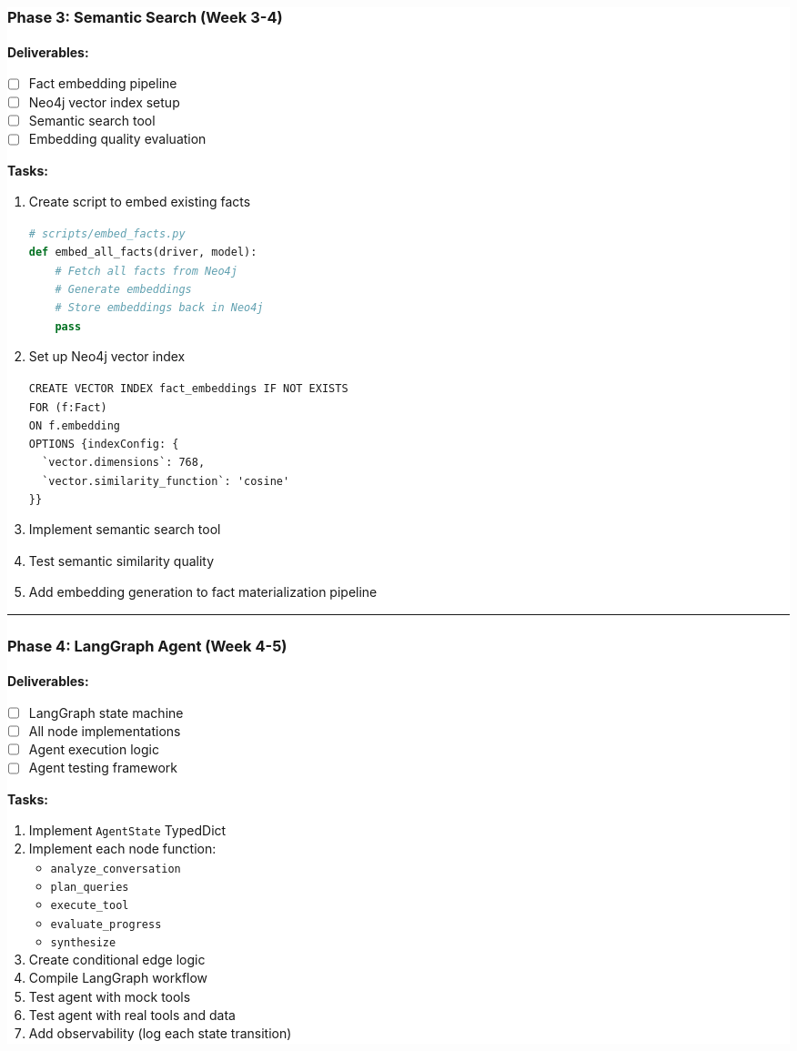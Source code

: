 
### Phase 3: Semantic Search (Week 3-4)

**Deliverables:**
- [ ] Fact embedding pipeline
- [ ] Neo4j vector index setup
- [ ] Semantic search tool
- [ ] Embedding quality evaluation

**Tasks:**
1. Create script to embed existing facts
   ```python
   # scripts/embed_facts.py
   def embed_all_facts(driver, model):
       # Fetch all facts from Neo4j
       # Generate embeddings
       # Store embeddings back in Neo4j
       pass
   ```

2. Set up Neo4j vector index
   ```cypher
   CREATE VECTOR INDEX fact_embeddings IF NOT EXISTS
   FOR (f:Fact)
   ON f.embedding
   OPTIONS {indexConfig: {
     `vector.dimensions`: 768,
     `vector.similarity_function`: 'cosine'
   }}
   ```

3. Implement semantic search tool
4. Test semantic similarity quality
5. Add embedding generation to fact materialization pipeline

---

### Phase 4: LangGraph Agent (Week 4-5)

**Deliverables:**
- [ ] LangGraph state machine
- [ ] All node implementations
- [ ] Agent execution logic
- [ ] Agent testing framework

**Tasks:**
1. Implement `AgentState` TypedDict
2. Implement each node function:
   - `analyze_conversation`
   - `plan_queries`
   - `execute_tool`
   - `evaluate_progress`
   - `synthesize`
3. Create conditional edge logic
4. Compile LangGraph workflow
5. Test agent with mock tools
6. Test agent with real tools and data
7. Add observability (log each state transition)
